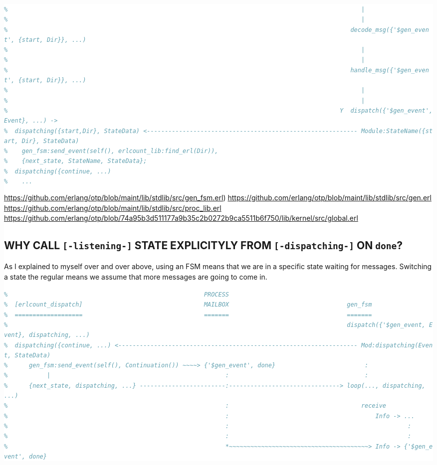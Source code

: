 ```erlang
%                                                                                                   |
%                                                                                                   |
%                                                                                                decode_msg({'$gen_event', {start, Dir}}, ...)
%                                                                                                   |
%                                                                                                   |
%                                                                                                handle_msg({'$gen_event', {start, Dir}}, ...)
%                                                                                                   |
%                                                                                                   |
%                                                                                             Y  dispatch({'$gen_event', Event}, ...) ->
%  dispatching({start,Dir}, StateData) <----------------------------------------------------------- Module:StateName({start, Dir}, StateData)
%    gen_fsm:send_event(self(), erlcount_lib:find_erl(Dir)),
%    {next_state, StateName, StateData};
%  dispatching({continue, ...)
%    ...
```

https://github.com/erlang/otp/blob/maint/lib/stdlib/src/gen_fsm.erl)
https://github.com/erlang/otp/blob/maint/lib/stdlib/src/gen.erl
https://github.com/erlang/otp/blob/maint/lib/stdlib/src/proc_lib.erl
https://github.com/erlang/otp/blob/74a95b3d511177a9b35c2b0272b9ca5511b6f750/lib/kernel/src/global.erl


WHY CALL `[-listening-]` STATE EXPLICITYLY FROM `[-dispatching-]` ON `done`?
------------------------------------------------------------------------
As I explained to myself over and over above, using an FSM means that
we are in a specific state waiting for messages. Switching a state the
regular means we assume that more messages are going to come in.
```erlang
%                                                       PROCESS
%  [erlcount_dispatch]                                  MAILBOX                                 gen_fsm
%  ===================                                  =======                                 =======
%                                                                                               dispatch({'$gen_event, Event}, dispatching, ...)
%  dispatching({continue, ...) <------------------------------------------------------------------- Mod:dispatching(Event, StateData)
%      gen_fsm:send_event(self(), Continuation()) ~~~~> {'$gen_event', done}                         :
%           |                                                 :                                      :
%      {next_state, dispatching, ...} ------------------------:-------------------------------> loop(..., dispatching, ...)
%                                                             :                                     receive
%                                                             :                                         Info -> ...
%                                                             :                                                  :
%                                                             :                                                  :
%                                                             *~~~~~~~~~~~~~~~~~~~~~~~~~~~~~~~~~~~~~~~> Info -> {'$gen_event', done}
```